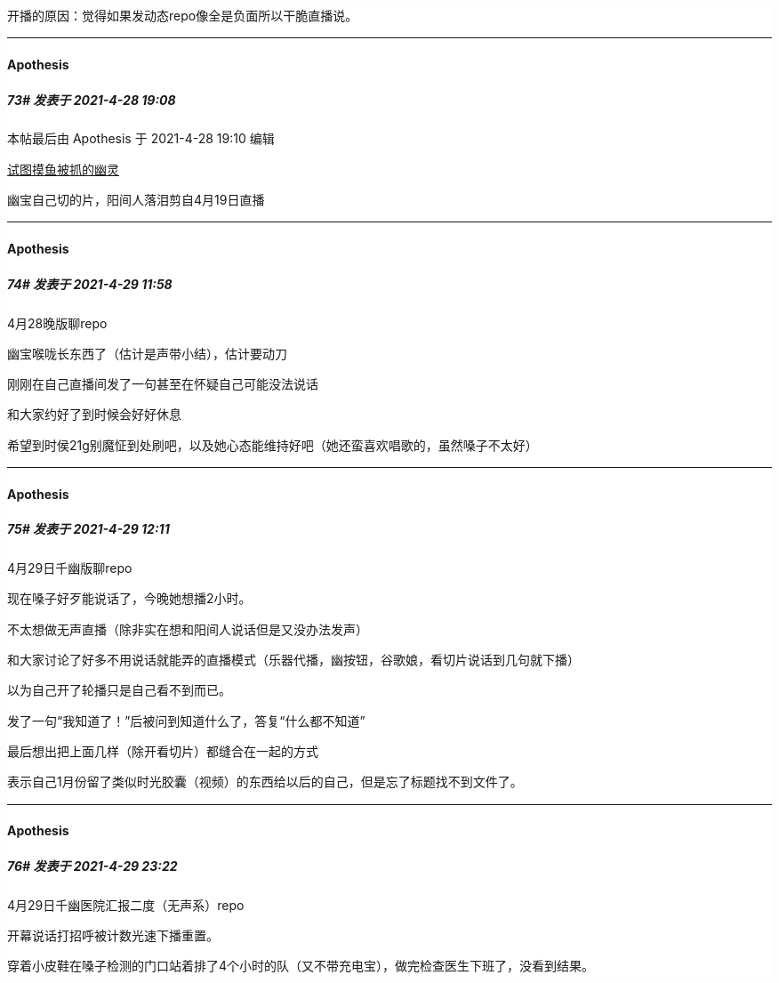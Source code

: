 开播的原因：觉得如果发动态repo像全是负面所以干脆直播说。

*****

####  Apothesis  
##### 73#       发表于 2021-4-28 19:08

 本帖最后由 Apothesis 于 2021-4-28 19:10 编辑 

[试图摸鱼被抓的幽灵](https://www.bilibili.com/video/BV1jU4y187Ji?share_source=copy_web)

幽宝自己切的片，阳间人落泪剪自4月19日直播

*****

####  Apothesis  
##### 74#       发表于 2021-4-29 11:58

4月28晚版聊repo

幽宝喉咙长东西了（估计是声带小结），估计要动刀

刚刚在自己直播间发了一句甚至在怀疑自己可能没法说话

和大家约好了到时候会好好休息

希望到时侯21g别魔怔到处刷吧，以及她心态能维持好吧（她还蛮喜欢唱歌的，虽然嗓子不太好）

*****

####  Apothesis  
##### 75#       发表于 2021-4-29 12:11

4月29日千幽版聊repo

现在嗓子好歹能说话了，今晚她想播2小时。

不太想做无声直播（除非实在想和阳间人说话但是又没办法发声）

和大家讨论了好多不用说话就能弄的直播模式（乐器代播，幽按钮，谷歌娘，看切片说话到几句就下播）

以为自己开了轮播只是自己看不到而已。

发了一句“我知道了！”后被问到知道什么了，答复“什么都不知道”

最后想出把上面几样（除开看切片）都缝合在一起的方式

表示自己1月份留了类似时光胶囊（视频）的东西给以后的自己，但是忘了标题找不到文件了。

*****

####  Apothesis  
##### 76#       发表于 2021-4-29 23:22

4月29日千幽医院汇报二度（无声系）repo

开幕说话打招呼被计数光速下播重置。

穿着小皮鞋在嗓子检测的门口站着排了4个小时的队（又不带充电宝），做完检查医生下班了，没看到结果。
